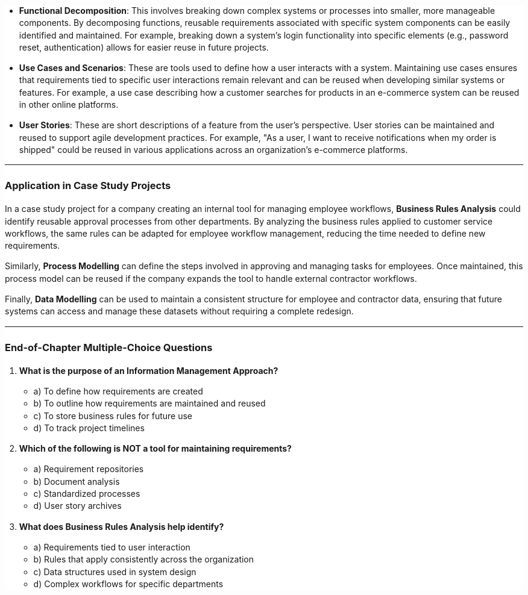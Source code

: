    - **Functional Decomposition**: This involves breaking down complex systems or processes into smaller, more manageable components. By decomposing functions, reusable requirements associated with specific system components can be easily identified and maintained. For example, breaking down a system’s login functionality into specific elements (e.g., password reset, authentication) allows for easier reuse in future projects.

   - **Use Cases and Scenarios**: These are tools used to define how a user interacts with a system. Maintaining use cases ensures that requirements tied to specific user interactions remain relevant and can be reused when developing similar systems or features. For example, a use case describing how a customer searches for products in an e-commerce system can be reused in other online platforms.

   - **User Stories**: These are short descriptions of a feature from the user’s perspective. User stories can be maintained and reused to support agile development practices. For example, "As a user, I want to receive notifications when my order is shipped" could be reused in various applications across an organization’s e-commerce platforms.

---

### **Application in Case Study Projects**

In a case study project for a company creating an internal tool for managing employee workflows, **Business Rules Analysis** could identify reusable approval processes from other departments. By analyzing the business rules applied to customer service workflows, the same rules can be adapted for employee workflow management, reducing the time needed to define new requirements.

Similarly, **Process Modelling** can define the steps involved in approving and managing tasks for employees. Once maintained, this process model can be reused if the company expands the tool to handle external contractor workflows.

Finally, **Data Modelling** can be used to maintain a consistent structure for employee and contractor data, ensuring that future systems can access and manage these datasets without requiring a complete redesign.

---

### End-of-Chapter Multiple-Choice Questions

1. **What is the purpose of an Information Management Approach?**
   - a) To define how requirements are created  
   - b) To outline how requirements are maintained and reused  
   - c) To store business rules for future use  
   - d) To track project timelines

2. **Which of the following is NOT a tool for maintaining requirements?**
   - a) Requirement repositories  
   - b) Document analysis  
   - c) Standardized processes  
   - d) User story archives

3. **What does Business Rules Analysis help identify?**
   - a) Requirements tied to user interaction  
   - b) Rules that apply consistently across the organization  
   - c) Data structures used in system design  
   - d) Complex workflows for specific departments
